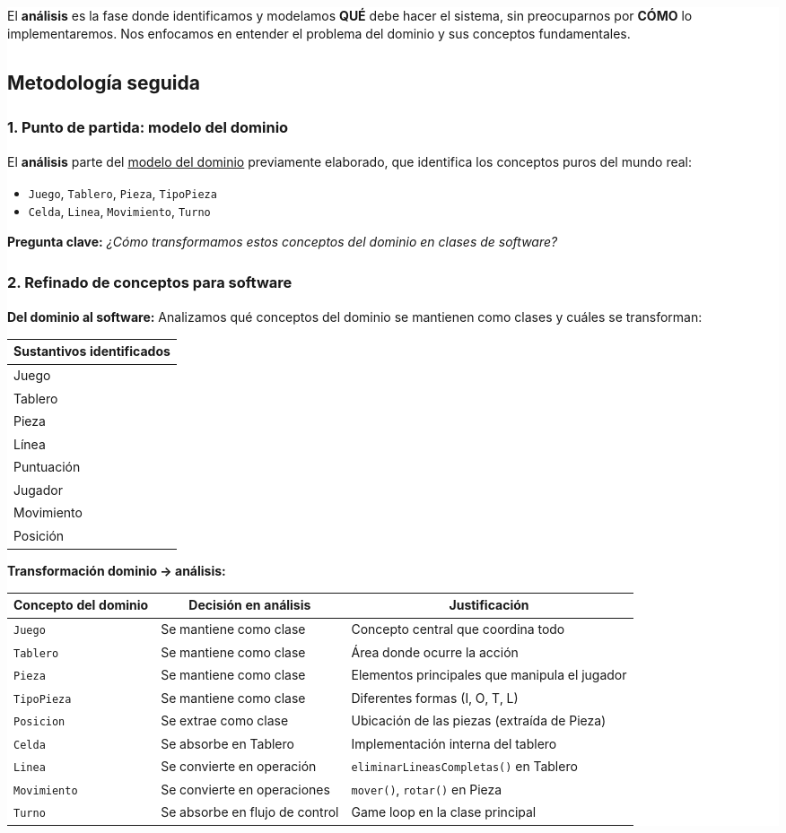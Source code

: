 El **análisis** es la fase donde identificamos y modelamos **QUÉ** debe hacer el sistema, sin preocuparnos por **CÓMO** lo implementaremos. Nos enfocamos en entender el problema del dominio y sus conceptos fundamentales.

## Metodología seguida

### 1. Punto de partida: modelo del dominio

El **análisis** parte del [modelo del dominio](../modelosUML/ModeloDominio.puml) previamente elaborado, que identifica los conceptos puros del mundo real:

- `Juego`, `Tablero`, `Pieza`, `TipoPieza`
- `Celda`, `Linea`, `Movimiento`, `Turno`

**Pregunta clave:** *¿Cómo transformamos estos conceptos del dominio en clases de software?*

### 2. Refinado de conceptos para software

**Del dominio al software:** Analizamos qué conceptos del dominio se mantienen como clases y cuáles se transforman:

<div align=center>

|Sustantivos identificados
|-
|Juego
|Tablero
|Pieza
|Línea
|Puntuación
|Jugador
|Movimiento
|Posición

</div>

**Transformación dominio → análisis:**

<div align=center>

|Concepto del dominio|Decisión en análisis|Justificación|
|-|-|-|
|`Juego`|Se mantiene como clase|Concepto central que coordina todo|
|`Tablero`|Se mantiene como clase|Área donde ocurre la acción|
|`Pieza`|Se mantiene como clase|Elementos principales que manipula el jugador|
|`TipoPieza`|Se mantiene como clase|Diferentes formas (I, O, T, L)|
|`Posicion`|Se extrae como clase|Ubicación de las piezas (extraída de Pieza)|
|`Celda`|Se absorbe en Tablero|Implementación interna del tablero|
|`Linea`|Se convierte en operación|`eliminarLineasCompletas()` en Tablero|
|`Movimiento`|Se convierte en operaciones|`mover()`, `rotar()` en Pieza|
|`Turno`|Se absorbe en flujo de control|Game loop en la clase principal|
